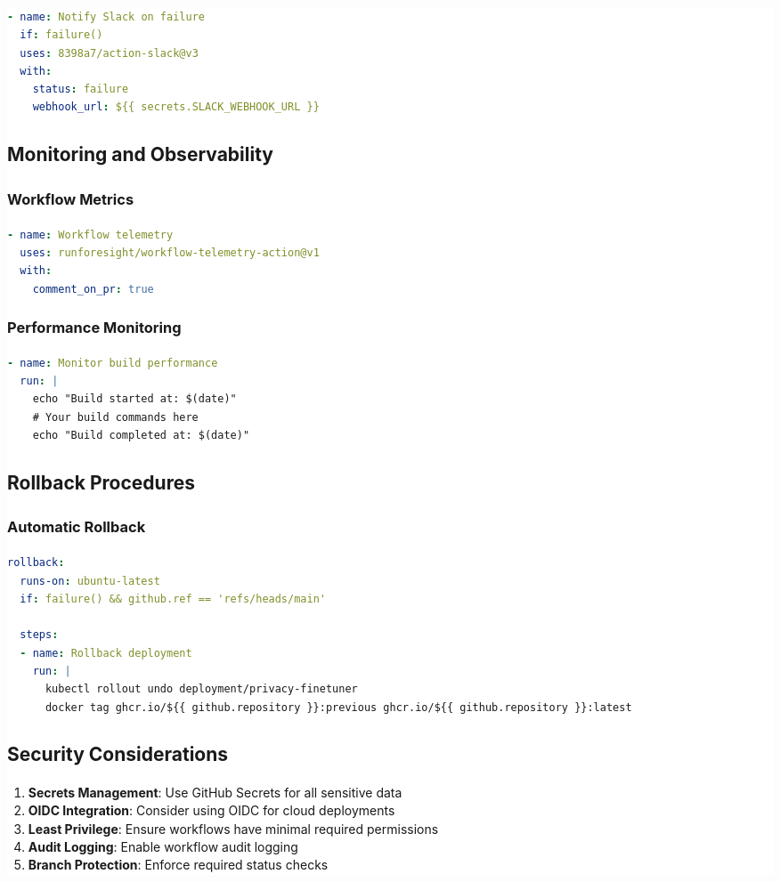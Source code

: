 ```yaml
- name: Notify Slack on failure
  if: failure()
  uses: 8398a7/action-slack@v3
  with:
    status: failure
    webhook_url: ${{ secrets.SLACK_WEBHOOK_URL }}
```

## Monitoring and Observability

### Workflow Metrics

```yaml
- name: Workflow telemetry
  uses: runforesight/workflow-telemetry-action@v1
  with:
    comment_on_pr: true
```

### Performance Monitoring

```yaml
- name: Monitor build performance
  run: |
    echo "Build started at: $(date)"
    # Your build commands here
    echo "Build completed at: $(date)"
```

## Rollback Procedures

### Automatic Rollback

```yaml
rollback:
  runs-on: ubuntu-latest
  if: failure() && github.ref == 'refs/heads/main'
  
  steps:
  - name: Rollback deployment
    run: |
      kubectl rollout undo deployment/privacy-finetuner
      docker tag ghcr.io/${{ github.repository }}:previous ghcr.io/${{ github.repository }}:latest
```

## Security Considerations

1. **Secrets Management**: Use GitHub Secrets for all sensitive data
2. **OIDC Integration**: Consider using OIDC for cloud deployments
3. **Least Privilege**: Ensure workflows have minimal required permissions
4. **Audit Logging**: Enable workflow audit logging
5. **Branch Protection**: Enforce required status checks
